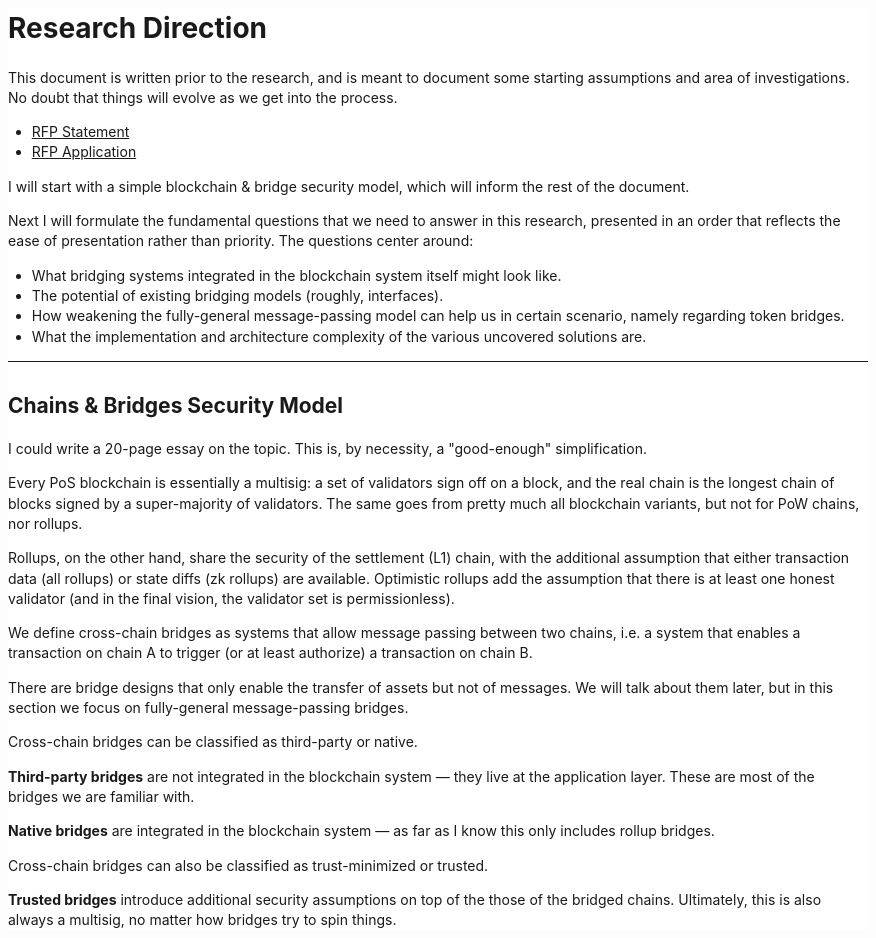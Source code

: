 # Research Direction

This document is written prior to the research, and is meant to document some starting assumptions
and area of investigations. No doubt that things will evolve as we get into the process.

- [RFP Statement](https://app.charmverse.io/op-grants/page-012176298170861077)
- [RFP Application](https://app.charmverse.io/op-grants/page-2498144202521042)

I will start with a simple blockchain & bridge security model, which will inform the rest of the
document.

Next I will formulate the fundamental questions that we need to answer in this research, presented
in an order that reflects the ease of presentation rather than priority. The questions center around:

- What bridging systems integrated in the blockchain system itself might look like.
- The potential of existing bridging models (roughly, interfaces).
- How weakening the fully-general message-passing model can help us in certain scenario, namely
  regarding token bridges.
- What the implementation and architecture complexity of the various uncovered solutions are.

----------------------------------------------------------------------------------------------------

## Chains & Bridges Security Model

I could write a 20-page essay on the topic. This is, by necessity, a "good-enough" simplification.

Every PoS blockchain is essentially a multisig: a set of validators sign off on a block, and the
real chain is the longest chain of blocks signed by a super-majority of validators. The same goes
from pretty much all blockchain variants, but not for PoW chains, nor rollups.

Rollups, on the other hand, share the security of the settlement (L1) chain, with the additional
assumption that either transaction data (all rollups) or state diffs (zk rollups) are available.
Optimistic rollups add the assumption that there is at least one honest validator (and in the final
vision, the validator set is permissionless).

We define cross-chain bridges as systems that allow message passing between two chains, i.e. a
system that enables a transaction on chain A to trigger (or at least authorize) a transaction on
chain B.

There are bridge designs that only enable the transfer of assets but not of messages. We will talk
about them later, but in this section we focus on fully-general message-passing bridges.

Cross-chain bridges can be classified as third-party or native.

**Third-party bridges** are not integrated in the blockchain system — they live at the application
layer. These are most of the bridges we are familiar with.

**Native bridges** are integrated in the blockchain system — as far as I know this only includes
rollup bridges.

Cross-chain bridges can also be classified as trust-minimized or trusted.

**Trusted bridges** introduce additional security assumptions on top of the those of the bridged
chains. Ultimately, this is also always a multisig, no matter how bridges try to spin things.
